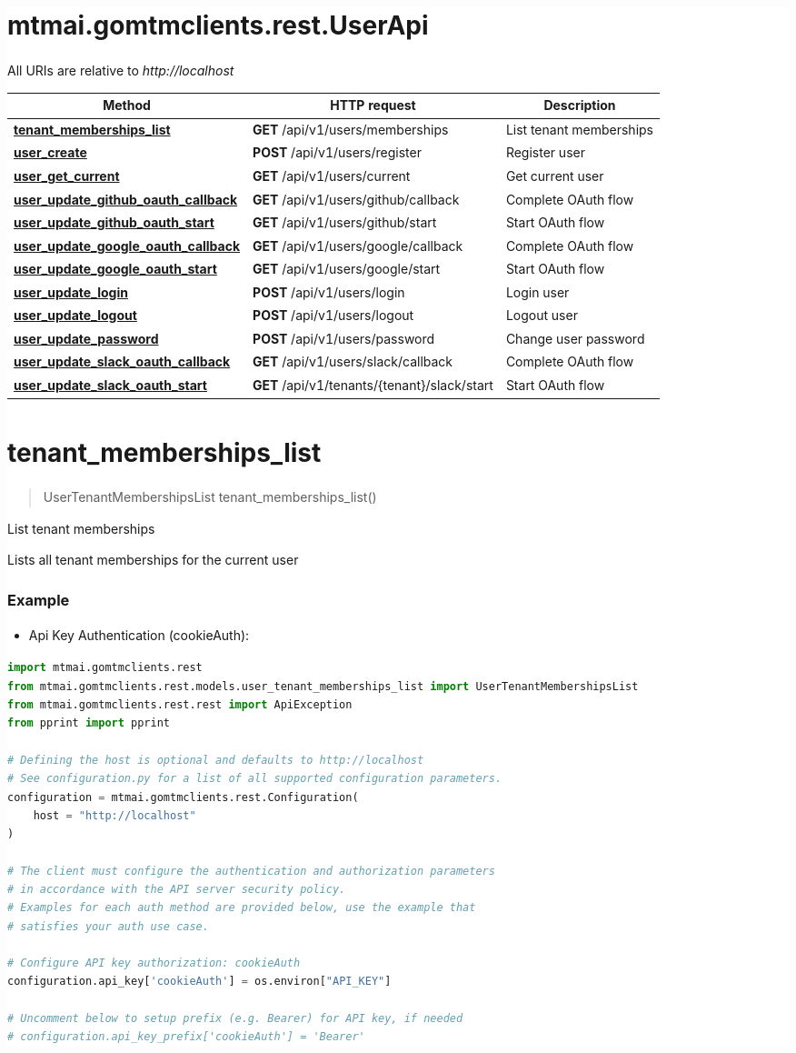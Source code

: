 # mtmai.gomtmclients.rest.UserApi

All URIs are relative to *http://localhost*

Method | HTTP request | Description
------------- | ------------- | -------------
[**tenant_memberships_list**](UserApi.md#tenant_memberships_list) | **GET** /api/v1/users/memberships | List tenant memberships
[**user_create**](UserApi.md#user_create) | **POST** /api/v1/users/register | Register user
[**user_get_current**](UserApi.md#user_get_current) | **GET** /api/v1/users/current | Get current user
[**user_update_github_oauth_callback**](UserApi.md#user_update_github_oauth_callback) | **GET** /api/v1/users/github/callback | Complete OAuth flow
[**user_update_github_oauth_start**](UserApi.md#user_update_github_oauth_start) | **GET** /api/v1/users/github/start | Start OAuth flow
[**user_update_google_oauth_callback**](UserApi.md#user_update_google_oauth_callback) | **GET** /api/v1/users/google/callback | Complete OAuth flow
[**user_update_google_oauth_start**](UserApi.md#user_update_google_oauth_start) | **GET** /api/v1/users/google/start | Start OAuth flow
[**user_update_login**](UserApi.md#user_update_login) | **POST** /api/v1/users/login | Login user
[**user_update_logout**](UserApi.md#user_update_logout) | **POST** /api/v1/users/logout | Logout user
[**user_update_password**](UserApi.md#user_update_password) | **POST** /api/v1/users/password | Change user password
[**user_update_slack_oauth_callback**](UserApi.md#user_update_slack_oauth_callback) | **GET** /api/v1/users/slack/callback | Complete OAuth flow
[**user_update_slack_oauth_start**](UserApi.md#user_update_slack_oauth_start) | **GET** /api/v1/tenants/{tenant}/slack/start | Start OAuth flow


# **tenant_memberships_list**
> UserTenantMembershipsList tenant_memberships_list()

List tenant memberships

Lists all tenant memberships for the current user

### Example

* Api Key Authentication (cookieAuth):

```python
import mtmai.gomtmclients.rest
from mtmai.gomtmclients.rest.models.user_tenant_memberships_list import UserTenantMembershipsList
from mtmai.gomtmclients.rest.rest import ApiException
from pprint import pprint

# Defining the host is optional and defaults to http://localhost
# See configuration.py for a list of all supported configuration parameters.
configuration = mtmai.gomtmclients.rest.Configuration(
    host = "http://localhost"
)

# The client must configure the authentication and authorization parameters
# in accordance with the API server security policy.
# Examples for each auth method are provided below, use the example that
# satisfies your auth use case.

# Configure API key authorization: cookieAuth
configuration.api_key['cookieAuth'] = os.environ["API_KEY"]

# Uncomment below to setup prefix (e.g. Bearer) for API key, if needed
# configuration.api_key_prefix['cookieAuth'] = 'Bearer'

```
